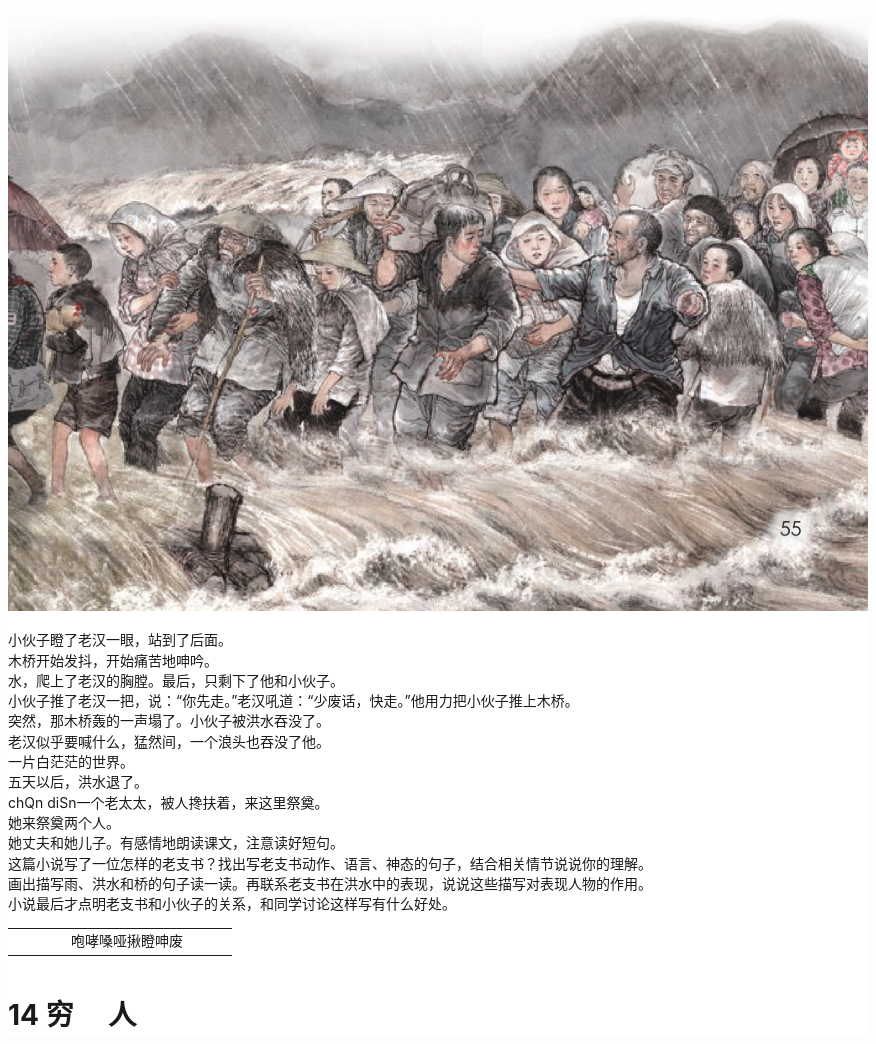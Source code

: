 ![](images/9cbde4ba18cc61888f01157d08543d779c1e52b53455bd4fe601670cde22a79e.jpg)

小伙子瞪了老汉一眼，站到了后面。  
木桥开始发抖，开始痛苦地呻吟。  
水，爬上了老汉的胸膛。最后，只剩下了他和小伙子。  
小伙子推了老汉一把，说：“你先走。”老汉吼道：“少废话，快走。”他用力把小伙子推上木桥。  
突然，那木桥轰的一声塌了。小伙子被洪水吞没了。  
老汉似乎要喊什么，猛然间，一个浪头也吞没了他。  
一片白茫茫的世界。  
五天以后，洪水退了。  
chQn diSn一个老太太，被人搀扶着，来这里祭奠。  
她来祭奠两个人。  
她丈夫和她儿子。有感情地朗读课文，注意读好短句。  
这篇小说写了一位怎样的老支书？找出写老支书动作、语言、神态的句子，结合相关情节说说你的理解。  
画出描写雨、洪水和桥的句子读一读。再联系老支书在洪水中的表现，说说这些描写对表现人物的作用。  
小说最后才点明老支书和小伙子的关系，和同学讨论这样写有什么好处。

<html><body><table><tr><td></td><td></td><td></td><td></td><td>咆哮嗓哑揪瞪呻废</td><td></td><td></td><td></td></tr></table></body></html>

# 14 穷  人
